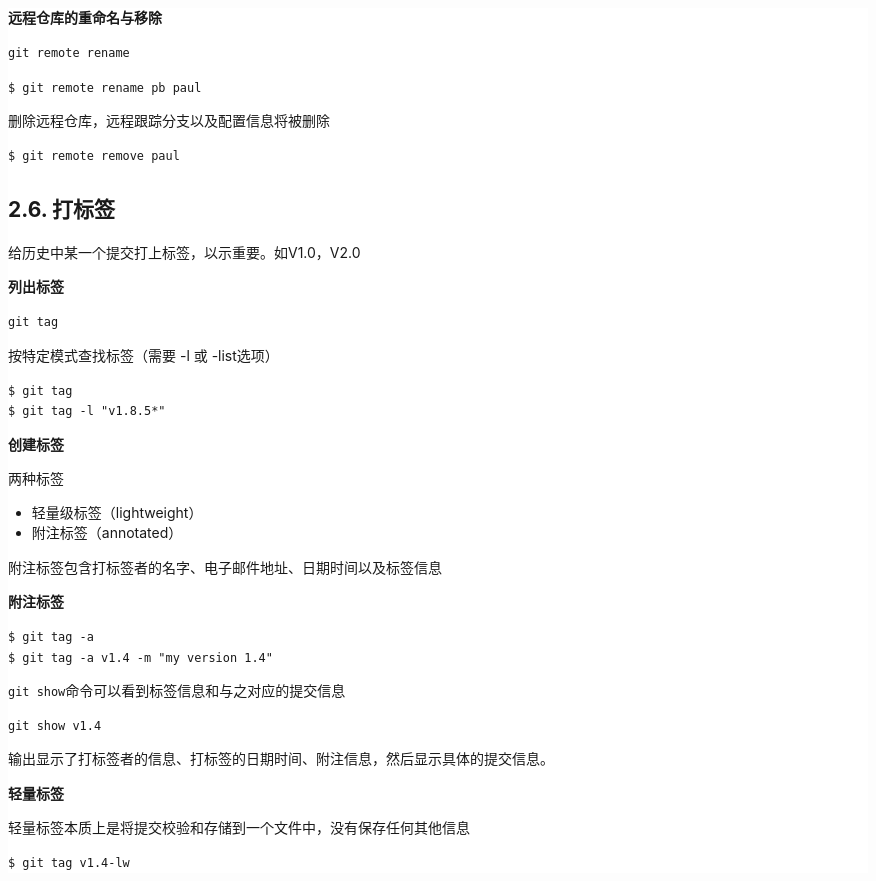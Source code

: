 

**远程仓库的重命名与移除**

`git remote rename`

```shell
$ git remote rename pb paul
```

删除远程仓库，远程跟踪分支以及配置信息将被删除

```shell
$ git remote remove paul
```

## 2.6. 打标签

给历史中某一个提交打上标签，以示重要。如V1.0，V2.0

**列出标签**

`git tag`

按特定模式查找标签（需要 -l 或 -list选项）

```shell
$ git tag
$ git tag -l "v1.8.5*"
```

**创建标签**

两种标签

* 轻量级标签（lightweight）
* 附注标签（annotated）

附注标签包含打标签者的名字、电子邮件地址、日期时间以及标签信息



**附注标签**

```shell
$ git tag -a
$ git tag -a v1.4 -m "my version 1.4"
```

`git show`命令可以看到标签信息和与之对应的提交信息

```shell
git show v1.4
```

输出显示了打标签者的信息、打标签的日期时间、附注信息，然后显示具体的提交信息。



**轻量标签**

轻量标签本质上是将提交校验和存储到一个文件中，没有保存任何其他信息

```shell
$ git tag v1.4-lw
```
